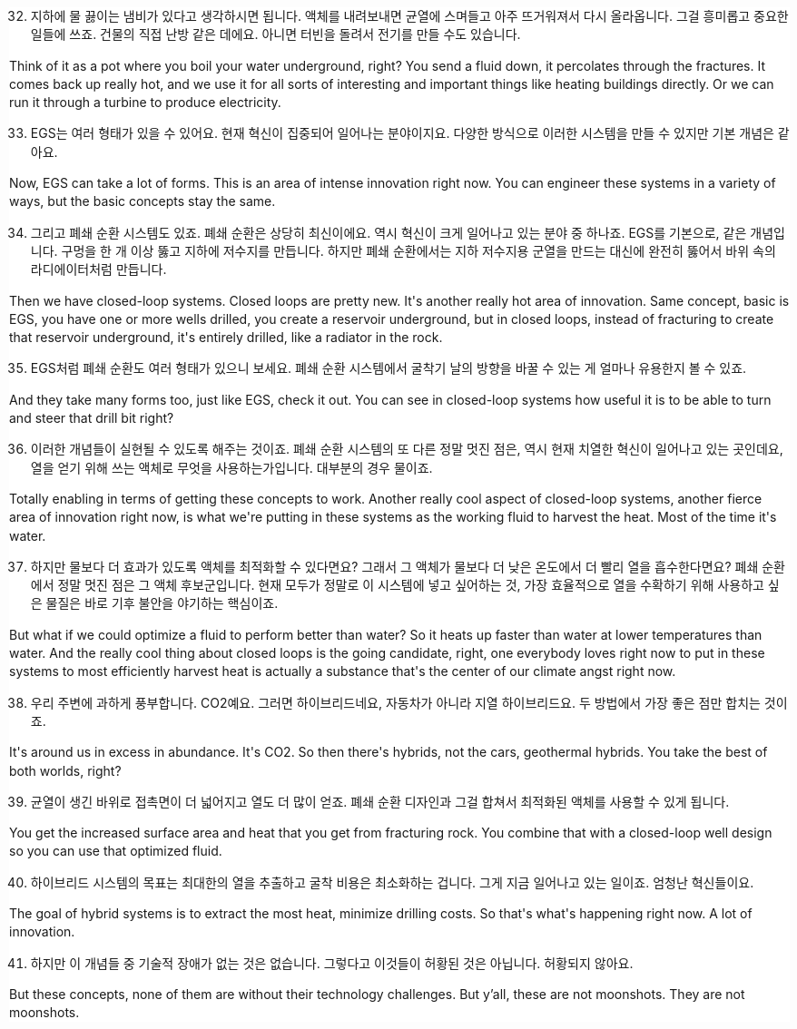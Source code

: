 32. 지하에 물 끓이는 냄비가 있다고 생각하시면 됩니다. 액체를 내려보내면 균열에 스며들고 아주 뜨거워져서 다시 올라옵니다. 그걸 흥미롭고 중요한 일들에 쓰죠. 	건물의 직접 난방 같은 데에요. 아니면 터빈을 돌려서 전기를 만들 수도 있습니다.

Think of it as a pot where you boil your water underground, right? You send a fluid down, it percolates through the fractures. It comes back up really hot, and we use it for all sorts of interesting and important things like heating buildings directly. Or we can run it through a turbine to produce electricity.

33. EGS는 여러 형태가 있을 수 있어요. 현재 혁신이 집중되어 일어나는 분야이지요. 다양한 방식으로 이러한 시스템을 만들 수 있지만 기본 개념은 같아요.

Now, EGS can take a lot of forms. This is an area of intense innovation right now. You can engineer these systems in a variety of ways, but the basic concepts stay the same.

34. 그리고 폐쇄 순환 시스템도 있죠. 폐쇄 순환은 상당히 최신이에요. 역시 혁신이 크게 일어나고 있는 분야 중 하나죠. EGS를 기본으로, 같은 개념입니다. 구멍을 한 개 이상 뚫고 지하에 저수지를 만듭니다. 하지만 폐쇄 순환에서는 지하 저수지용 군열을 만드는 대신에 완전히 뚫어서 바위 속의 라디에이터처럼 만듭니다.

Then we have closed-loop systems. Closed loops are pretty new. It's another really hot area of innovation. Same concept, basic is EGS, you have one or more wells drilled, you create a reservoir underground, but in closed loops, instead of fracturing to create that reservoir underground, it's entirely drilled, like a radiator in the rock.

35. EGS처럼 폐쇄 순환도 여러 형태가 있으니 보세요. 폐쇄 순환 시스템에서 굴착기 날의 방향을 바꿀 수 있는 게 얼마나 유용한지 볼 수 있죠.

And they take many forms too, just like EGS, check it out. You can see in closed-loop systems how useful it is to be able to turn and steer that drill bit right? 

36. 이러한 개념들이 실현될 수 있도록 해주는 것이죠. 	폐쇄 순환 시스템의 또 다른 정말 멋진 점은, 역시 현재 치열한 혁신이 일어나고 있는 곳인데요, 열을 얻기 위해 쓰는 액체로 무엇을 사용하는가입니다. 대부분의 경우 물이죠.

Totally enabling in terms of getting these concepts to work. Another really cool aspect of closed-loop systems, another fierce area of innovation right now, is what we're putting in these systems as the working fluid to harvest the heat. Most of the time it's water.

37. 하지만 물보다 더 효과가 있도록 액체를 최적화할 수 있다면요? 그래서 그 액체가 물보다 더 낮은 온도에서 더 빨리 열을 흡수한다면요? 폐쇄 순환에서 정말 멋진 점은 그 액체 후보군입니다. 현재 모두가 정말로 이 시스템에 넣고 싶어하는 것, 가장 효율적으로 열을 수확하기 위해 사용하고 싶은 물질은 바로 기후 불안을 야기하는 핵심이죠.

But what if we could optimize a fluid to perform better than water? So it heats up faster than water at lower temperatures than water. And the really cool thing about closed loops is the going candidate, right, one everybody loves right now to put in these systems to most efficiently harvest heat is actually a substance that's the center of our climate angst right now.

38. 우리 주변에 과하게 풍부합니다. 	CO2예요. 그러면 하이브리드네요, 자동차가 아니라 지열 하이브리드요. 두 방법에서 가장 좋은 점만 합치는 것이죠.

It's around us in excess in abundance. It's CO2. So then there's hybrids, not the cars, geothermal hybrids. You take the best of both worlds, right?

39. 균열이 생긴 바위로 접촉면이 더 넓어지고 열도 더 많이 얻죠. 폐쇄 순환 디자인과 그걸 합쳐서 최적화된 액체를 사용할 수 있게 됩니다.

You get the increased surface area and heat that you get from fracturing rock. You combine that with a closed-loop well design so you can use that optimized fluid.

40. 하이브리드 시스템의 목표는 최대한의 열을 추출하고 굴착 비용은 최소화하는 겁니다. 그게 지금 일어나고 있는 일이죠. 	엄청난 혁신들이요.

The goal of hybrid systems is to extract the most heat, minimize drilling costs. So that's what's happening right now. A lot of innovation.

41. 하지만 이 개념들 중 기술적 장애가 없는 것은 없습니다. 그렇다고 이것들이 허황된 것은 아닙니다. 허황되지 않아요.

But these concepts, none of them are without their technology challenges. But y’all, these are not moonshots. They are not moonshots.
